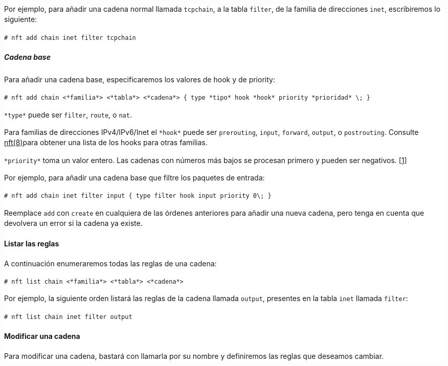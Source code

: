 Por ejemplo, para añadir una cadena normal llamada `tcpchain`, a la tabla `filter`, de la familia de direcciones `inet`, escribiremos lo siguiente:

```
# nft add chain inet filter tcpchain

```

##### Cadena base

Para añadir una cadena base, especificaremos los valores de hook y de priority:

```
# nft add chain <*familia*> <*tabla*> <*cadena*> { type *tipo* hook *hook* priority *prioridad* \; }

```

`*type*` puede ser `filter`, `route`, o `nat`.

Para familias de direcciones IPv4/IPv6/Inet el `*hook*` puede ser `prerouting`, `input`, `forward`, `output`, o `postrouting`. Consulte [nft(8)](https://jlk.fjfi.cvut.cz/arch/manpages/man/nft.8)para obtener una lista de los hooks para otras familias.

`*priority*` toma un valor entero. Las cadenas con números más bajos se procesan primero y pueden ser negativos. [[1]](https://wiki.nftables.org/wiki-nftables/index.php/Configuring_chains#Base_chain_types)

Por ejemplo, para añadir una cadena base que filtre los paquetes de entrada:

```
# nft add chain inet filter input { type filter hook input priority 0\; }

```

Reemplace `add` con `create` en cualquiera de las órdenes anteriores para añadir una nueva cadena, pero tenga en cuenta que devolvera un error si la cadena ya existe.

#### Listar las reglas

A continuación enumeraremos todas las reglas de una cadena:

```
# nft list chain <*familia*> <*tabla*> <*cadena*>

```

Por ejemplo, la siguiente orden listará las reglas de la cadena llamada `output`, presentes en la tabla `inet` llamada `filter`:

```
# nft list chain inet filter output

```

#### Modificar una cadena

Para modificar una cadena, bastará con llamarla por su nombre y definiremos las reglas que deseamos cambiar.
